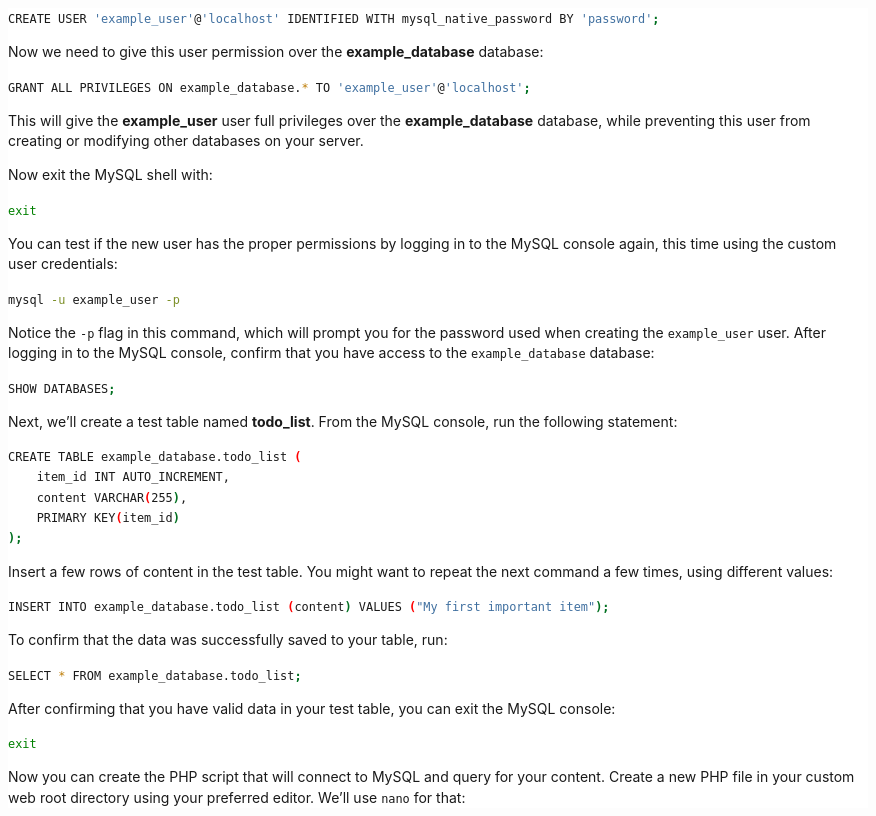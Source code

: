 ```bash
CREATE USER 'example_user'@'localhost' IDENTIFIED WITH mysql_native_password BY 'password';
```
Now we need to give this user permission over the **example_database** database:

```bash
GRANT ALL PRIVILEGES ON example_database.* TO 'example_user'@'localhost';
```
This will give the **example_user** user full privileges over the **example_database** database, while preventing this user from creating or modifying other databases on your server.

Now exit the MySQL shell with:

```bash
exit
```

You can test if the new user has the proper permissions by logging in to the MySQL console again, this time using the custom user credentials:

```bash
mysql -u example_user -p
```
Notice the ``-p`` flag in this command, which will prompt you for the password used when creating the ```example_user``` user. After logging in to the MySQL console, confirm that you have access to the ```example_database``` database:

```bash
SHOW DATABASES;
```
Next, we’ll create a test table named **todo_list**. From the MySQL console, run the following statement:

```bash
CREATE TABLE example_database.todo_list (
	item_id INT AUTO_INCREMENT,
	content VARCHAR(255),
	PRIMARY KEY(item_id)
);
```
Insert a few rows of content in the test table. You might want to repeat the next command a few times, using different values:

```bash
INSERT INTO example_database.todo_list (content) VALUES ("My first important item");
```

To confirm that the data was successfully saved to your table, run:

```bash
SELECT * FROM example_database.todo_list;
```
After confirming that you have valid data in your test table, you can exit the MySQL console:

```bash
exit
``` 
Now you can create the PHP script that will connect to MySQL and query for your content. Create a new PHP file in your custom web root directory using your preferred editor. We’ll use ``nano`` for that:
